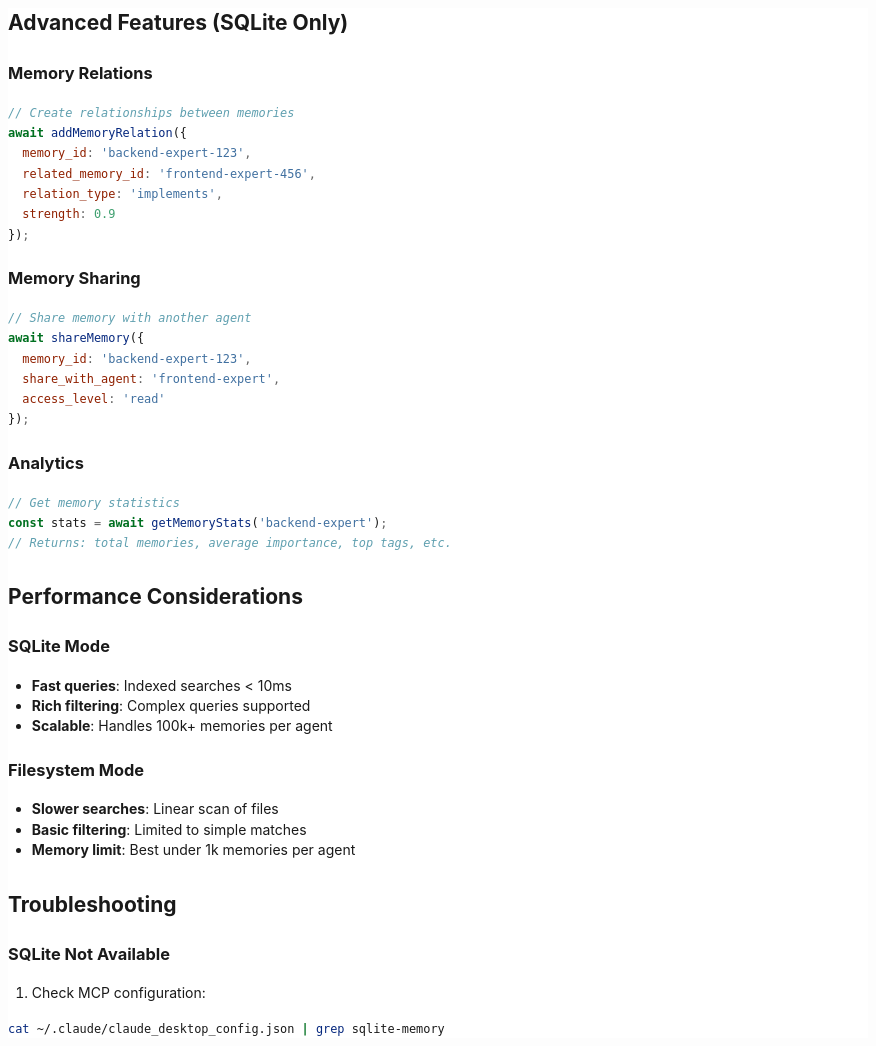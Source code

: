 ## Advanced Features (SQLite Only)

### Memory Relations

```javascript
// Create relationships between memories
await addMemoryRelation({
  memory_id: 'backend-expert-123',
  related_memory_id: 'frontend-expert-456',
  relation_type: 'implements',
  strength: 0.9
});
```

### Memory Sharing

```javascript
// Share memory with another agent
await shareMemory({
  memory_id: 'backend-expert-123',
  share_with_agent: 'frontend-expert',
  access_level: 'read'
});
```

### Analytics

```javascript
// Get memory statistics
const stats = await getMemoryStats('backend-expert');
// Returns: total memories, average importance, top tags, etc.
```

## Performance Considerations

### SQLite Mode
- **Fast queries**: Indexed searches < 10ms
- **Rich filtering**: Complex queries supported
- **Scalable**: Handles 100k+ memories per agent

### Filesystem Mode
- **Slower searches**: Linear scan of files
- **Basic filtering**: Limited to simple matches
- **Memory limit**: Best under 1k memories per agent

## Troubleshooting

### SQLite Not Available

1. Check MCP configuration:
```bash
cat ~/.claude/claude_desktop_config.json | grep sqlite-memory
```
